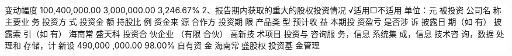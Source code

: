 变动幅度
100,400,000.00
3,000,000.00
3,246.67%
2、报告期内获取的重大的股权投资情况
√适用□不适用
单位：元
被投资
公司名
称
主要业
务
投资方
式
投资金
额
持股比
例
资金来
源
合作方
投资期
限
产品类
型
预计收
益
本期投
资盈亏
是否涉
诉
披露日
期（如
有）
披露索
引（如
有）
海南常
盛天科
投资合
伙企业
（有限
合伙）
高新技
术项目
投资与
咨询服
务，信息
系统集
成，信息
技术咨
询，数据
处理和
存储，计
新设
490,000
,000.00
98.00%
自有资
金
海南常
盛股权
投资基
金管理